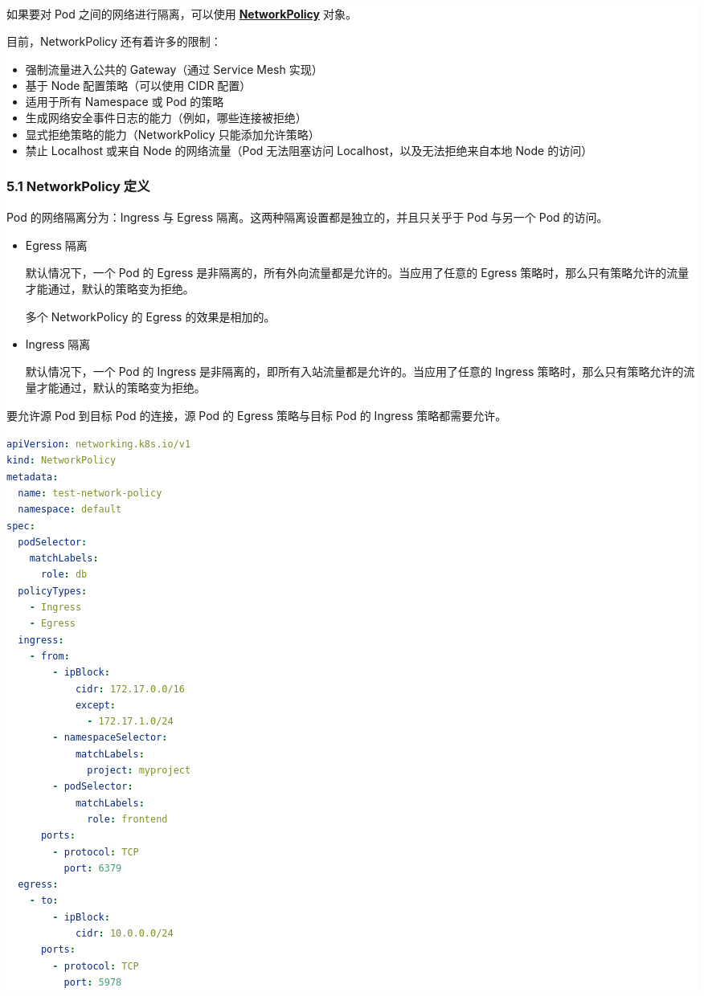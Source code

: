 如果要对 Pod 之间的网络进行隔离，可以使用 [**NetworkPolicy**](https://kubernetes.io/zh-cn/docs/concepts/services-networking/network-policies/) 对象。


目前，NetworkPolicy 还有着许多的限制：

* 强制流量进入公共的 Gateway（通过 Service Mesh 实现）
* 基于 Node 配置策略（可以使用 CIDR 配置）
* 适用于所有 Namespace 或 Pod 的策略
* 生成网络安全事件日志的能力（例如，哪些连接被拒绝）
* 显式拒绝策略的能力（NetworkPolicy 只能添加允许策略）
* 禁止 Localhost 或来自 Node 的网络流量（Pod 无法阻塞访问 Localhost，以及无法拒绝来自本地 Node 的访问）

### 5.1 NetworkPolicy 定义

Pod 的网络隔离分为：Ingress 与 Egress 隔离。这两种隔离设置都是独立的，并且只关乎于 Pod 与另一个 Pod 的访问。

* Egress 隔离

  默认情况下，一个 Pod 的 Egress 是非隔离的，所有外向流量都是允许的。当应用了任意的 Egress 策略时，那么只有策略允许的流量才能通过，默认的策略变为拒绝。

  多个 NetworkPolicy 的 Egress 的效果是相加的。

* Ingress 隔离

  默认情况下，一个 Pod 的 Ingress 是非隔离的，即所有入站流量都是允许的。当应用了任意的 Ingress 策略时，那么只有策略允许的流量才能通过，默认的策略变为拒绝。

要允许源 Pod 到目标 Pod 的连接，源 Pod 的 Egress 策略与目标 Pod 的 Ingress 策略都需要允许。

```yaml
apiVersion: networking.k8s.io/v1
kind: NetworkPolicy
metadata:
  name: test-network-policy
  namespace: default
spec:
  podSelector:
    matchLabels:
      role: db
  policyTypes:
    - Ingress
    - Egress
  ingress:
    - from:
        - ipBlock:
            cidr: 172.17.0.0/16
            except:
              - 172.17.1.0/24
        - namespaceSelector:
            matchLabels:
              project: myproject
        - podSelector:
            matchLabels:
              role: frontend
      ports:
        - protocol: TCP
          port: 6379
  egress:
    - to:
        - ipBlock:
            cidr: 10.0.0.0/24
      ports:
        - protocol: TCP
          port: 5978
```
